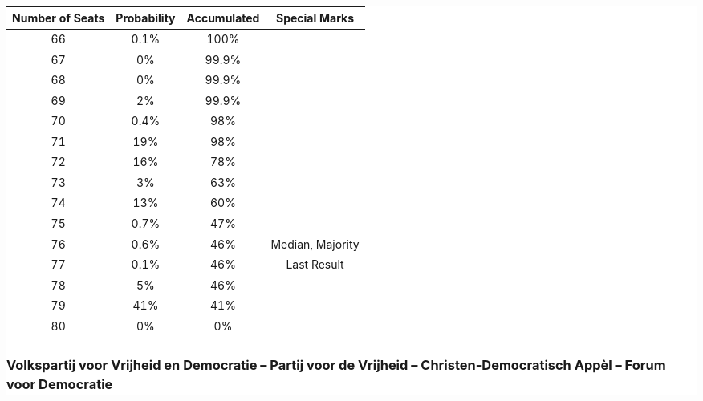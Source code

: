 | Number of Seats | Probability | Accumulated | Special Marks |
|:---------------:|:-----------:|:-----------:|:-------------:|
| 66 | 0.1% | 100% |  |
| 67 | 0% | 99.9% |  |
| 68 | 0% | 99.9% |  |
| 69 | 2% | 99.9% |  |
| 70 | 0.4% | 98% |  |
| 71 | 19% | 98% |  |
| 72 | 16% | 78% |  |
| 73 | 3% | 63% |  |
| 74 | 13% | 60% |  |
| 75 | 0.7% | 47% |  |
| 76 | 0.6% | 46% | Median, Majority |
| 77 | 0.1% | 46% | Last Result |
| 78 | 5% | 46% |  |
| 79 | 41% | 41% |  |
| 80 | 0% | 0% |  |

### Volkspartij voor Vrijheid en Democratie – Partij voor de Vrijheid – Christen-Democratisch Appèl – Forum voor Democratie
